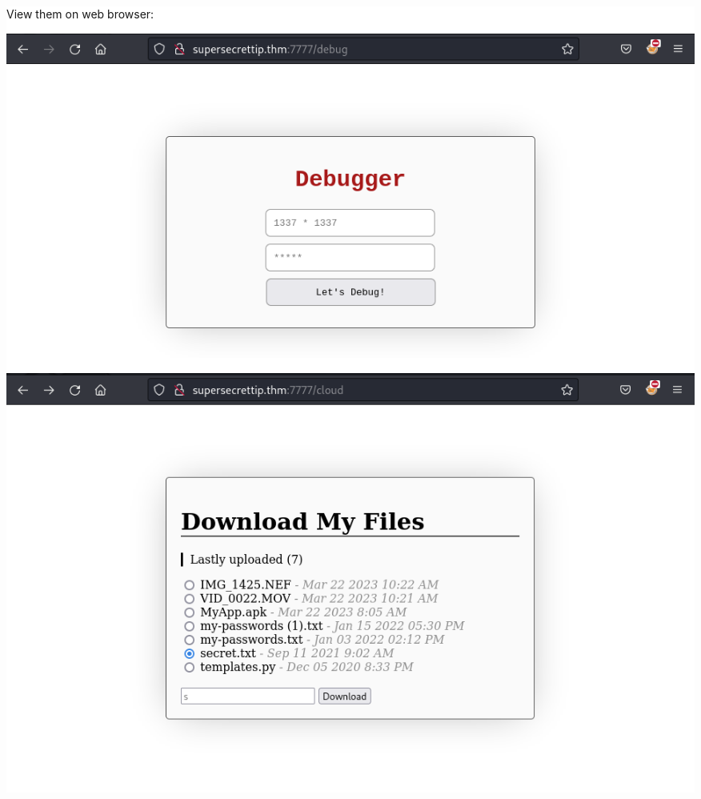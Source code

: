 View them on web browser:

![Untitled](/assets/Super%20Secret%20Tip%20images/Untitled.png)

![Untitled](/assets/Super%20Secret%20Tip%20images/Untitled%201.png)
